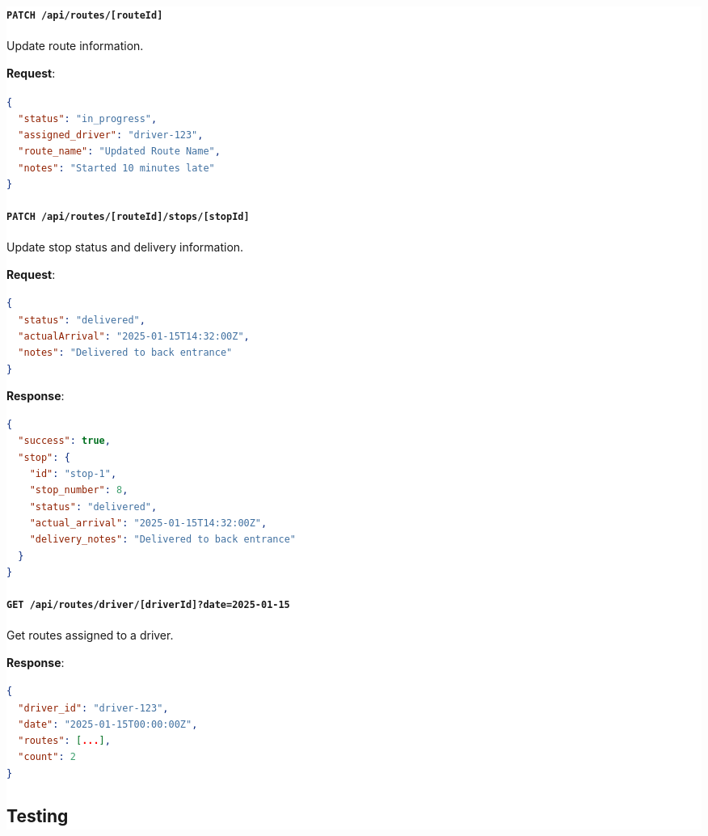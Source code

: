 #### `PATCH /api/routes/[routeId]`
Update route information.

**Request**:
```json
{
  "status": "in_progress",
  "assigned_driver": "driver-123",
  "route_name": "Updated Route Name",
  "notes": "Started 10 minutes late"
}
```

#### `PATCH /api/routes/[routeId]/stops/[stopId]`
Update stop status and delivery information.

**Request**:
```json
{
  "status": "delivered",
  "actualArrival": "2025-01-15T14:32:00Z",
  "notes": "Delivered to back entrance"
}
```

**Response**:
```json
{
  "success": true,
  "stop": {
    "id": "stop-1",
    "stop_number": 8,
    "status": "delivered",
    "actual_arrival": "2025-01-15T14:32:00Z",
    "delivery_notes": "Delivered to back entrance"
  }
}
```

#### `GET /api/routes/driver/[driverId]?date=2025-01-15`
Get routes assigned to a driver.

**Response**:
```json
{
  "driver_id": "driver-123",
  "date": "2025-01-15T00:00:00Z",
  "routes": [...],
  "count": 2
}
```

## Testing
